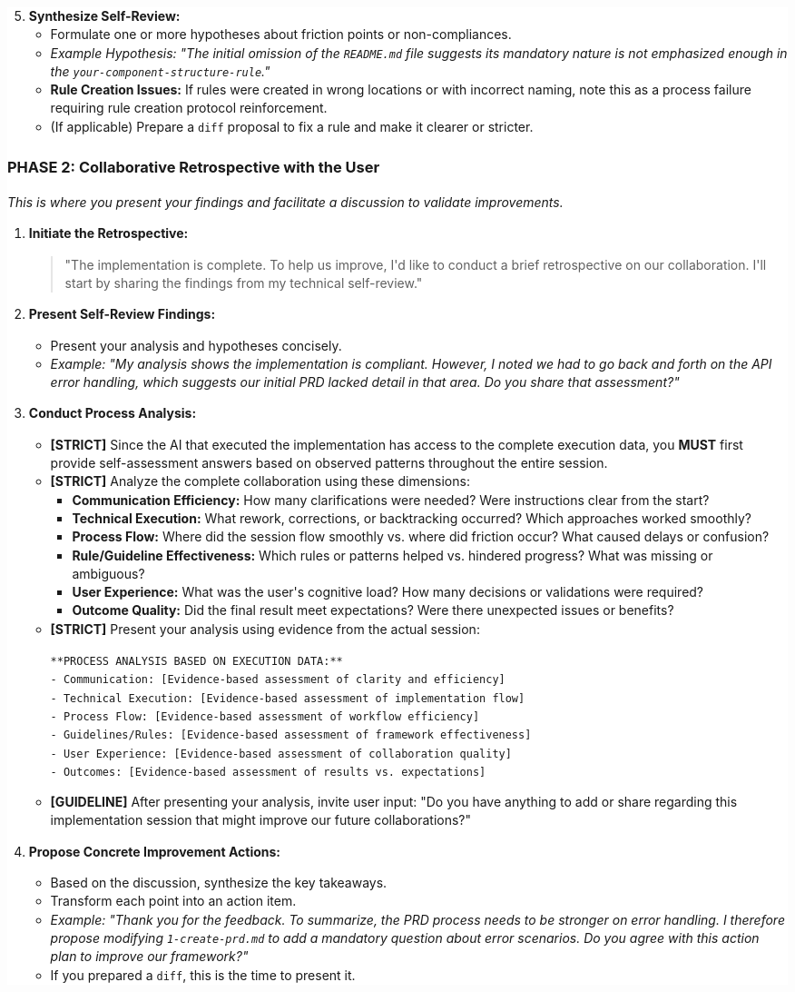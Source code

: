 5.  **Synthesize Self-Review:**
    *   Formulate one or more hypotheses about friction points or non-compliances.
    *   *Example Hypothesis: "The initial omission of the `README.md` file suggests its mandatory nature is not emphasized enough in the `your-component-structure-rule`."*
    *   **Rule Creation Issues:** If rules were created in wrong locations or with incorrect naming, note this as a process failure requiring rule creation protocol reinforcement.
    *   (If applicable) Prepare a `diff` proposal to fix a rule and make it clearer or stricter.

### PHASE 2: Collaborative Retrospective with the User

*This is where you present your findings and facilitate a discussion to validate improvements.*

1.  **Initiate the Retrospective:**
    > "The implementation is complete. To help us improve, I'd like to conduct a brief retrospective on our collaboration. I'll start by sharing the findings from my technical self-review."

2.  **Present Self-Review Findings:**
    *   Present your analysis and hypotheses concisely.
    *   *Example: "My analysis shows the implementation is compliant. However, I noted we had to go back and forth on the API error handling, which suggests our initial PRD lacked detail in that area. Do you share that assessment?"*

3.  **Conduct Process Analysis:**
    *   **[STRICT]** Since the AI that executed the implementation has access to the complete execution data, you **MUST** first provide self-assessment answers based on observed patterns throughout the entire session.
    *   **[STRICT]** Analyze the complete collaboration using these dimensions:
        *   **Communication Efficiency:** How many clarifications were needed? Were instructions clear from the start?
        *   **Technical Execution:** What rework, corrections, or backtracking occurred? Which approaches worked smoothly?
        *   **Process Flow:** Where did the session flow smoothly vs. where did friction occur? What caused delays or confusion?
        *   **Rule/Guideline Effectiveness:** Which rules or patterns helped vs. hindered progress? What was missing or ambiguous?
        *   **User Experience:** What was the user's cognitive load? How many decisions or validations were required?
        *   **Outcome Quality:** Did the final result meet expectations? Were there unexpected issues or benefits?
    *   **[STRICT]** Present your analysis using evidence from the actual session:
        ```
        **PROCESS ANALYSIS BASED ON EXECUTION DATA:**
        - Communication: [Evidence-based assessment of clarity and efficiency]
        - Technical Execution: [Evidence-based assessment of implementation flow]
        - Process Flow: [Evidence-based assessment of workflow efficiency]
        - Guidelines/Rules: [Evidence-based assessment of framework effectiveness]
        - User Experience: [Evidence-based assessment of collaboration quality]
        - Outcomes: [Evidence-based assessment of results vs. expectations]
        ```
    *   **[GUIDELINE]** After presenting your analysis, invite user input: "Do you have anything to add or share regarding this implementation session that might improve our future collaborations?"

4.  **Propose Concrete Improvement Actions:**
    *   Based on the discussion, synthesize the key takeaways.
    *   Transform each point into an action item.
    *   *Example: "Thank you for the feedback. To summarize, the PRD process needs to be stronger on error handling. I therefore propose modifying `1-create-prd.md` to add a mandatory question about error scenarios. Do you agree with this action plan to improve our framework?"*
    *   If you prepared a `diff`, this is the time to present it.
